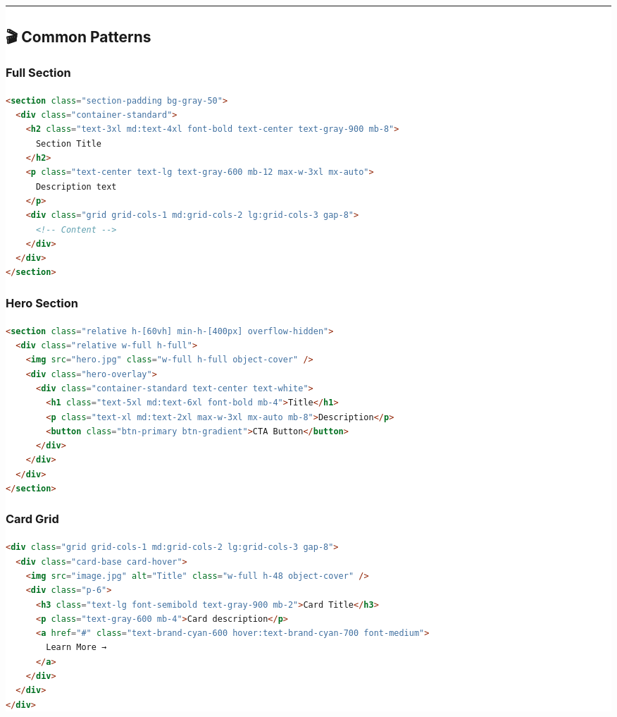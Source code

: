 ```html
```

---

## 🎬 Common Patterns

### Full Section
```html
<section class="section-padding bg-gray-50">
  <div class="container-standard">
    <h2 class="text-3xl md:text-4xl font-bold text-center text-gray-900 mb-8">
      Section Title
    </h2>
    <p class="text-center text-lg text-gray-600 mb-12 max-w-3xl mx-auto">
      Description text
    </p>
    <div class="grid grid-cols-1 md:grid-cols-2 lg:grid-cols-3 gap-8">
      <!-- Content -->
    </div>
  </div>
</section>
```

### Hero Section
```html
<section class="relative h-[60vh] min-h-[400px] overflow-hidden">
  <div class="relative w-full h-full">
    <img src="hero.jpg" class="w-full h-full object-cover" />
    <div class="hero-overlay">
      <div class="container-standard text-center text-white">
        <h1 class="text-5xl md:text-6xl font-bold mb-4">Title</h1>
        <p class="text-xl md:text-2xl max-w-3xl mx-auto mb-8">Description</p>
        <button class="btn-primary btn-gradient">CTA Button</button>
      </div>
    </div>
  </div>
</section>
```

### Card Grid
```html
<div class="grid grid-cols-1 md:grid-cols-2 lg:grid-cols-3 gap-8">
  <div class="card-base card-hover">
    <img src="image.jpg" alt="Title" class="w-full h-48 object-cover" />
    <div class="p-6">
      <h3 class="text-lg font-semibold text-gray-900 mb-2">Card Title</h3>
      <p class="text-gray-600 mb-4">Card description</p>
      <a href="#" class="text-brand-cyan-600 hover:text-brand-cyan-700 font-medium">
        Learn More →
      </a>
    </div>
  </div>
</div>
```
